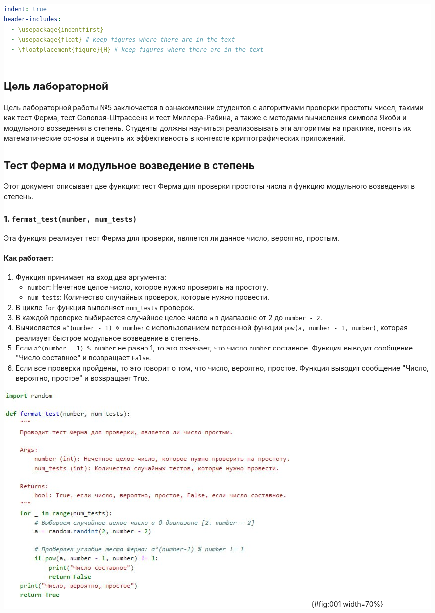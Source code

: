 ```yaml
indent: true
header-includes:
  - \usepackage{indentfirst}
  - \usepackage{float} # keep figures where there are in the text
  - \floatplacement{figure}{H} # keep figures where there are in the text
---
```


## Цель лабораторной 

Цель лабораторной работы №5 заключается в ознакомлении студентов с алгоритмами проверки простоты чисел, такими как тест Ферма, тест Соловэя-Штрассена и тест Миллера-Рабина, а также с методами вычисления символа Якоби и модульного возведения в степень. Студенты должны научиться реализовывать эти алгоритмы на практике, понять их математические основы и оценить их эффективность в контексте криптографических приложений.

## Тест Ферма и модульное возведение в степень

Этот документ описывает две функции: тест Ферма для проверки простоты числа и функцию модульного возведения в степень.

### 1. `fermat_test(number, num_tests)`

Эта функция реализует тест Ферма для проверки, является ли данное число, вероятно, простым.

#### Как работает:

1.  Функция принимает на вход два аргумента:
    *   `number`: Нечетное целое число, которое нужно проверить на простоту.
    *   `num_tests`: Количество случайных проверок, которые нужно провести.
2.  В цикле `for` функция выполняет `num_tests` проверок.
3.  В каждой проверке выбирается случайное целое число `a` в диапазоне от 2 до `number - 2`.
4.  Вычисляется `a^(number - 1) % number` с использованием встроенной функции `pow(a, number - 1, number)`, которая реализует быстрое модульное возведение в степень.
5.  Если `a^(number - 1) % number` не равно 1, то это означает, что число `number` составное. Функция выводит сообщение "Число составное" и возвращает `False`.
6.  Если все проверки пройдены, то это говорит о том, что число, вероятно, простое. Функция выводит сообщение "Число, вероятно, простое" и возвращает `True`.

![ тест Ферма](images5/fermat_test.jpg){#fig:001 width=70%}
